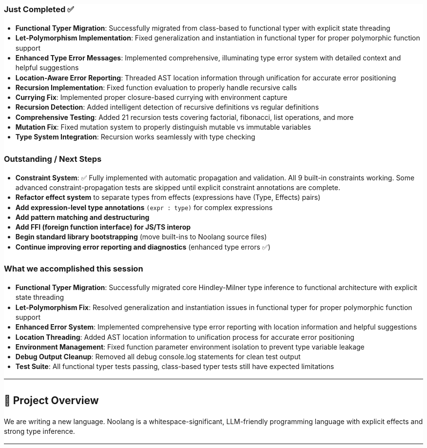 ### Just Completed ✅
- **Functional Typer Migration**: Successfully migrated from class-based to functional typer with explicit state threading
- **Let-Polymorphism Implementation**: Fixed generalization and instantiation in functional typer for proper polymorphic function support
- **Enhanced Type Error Messages**: Implemented comprehensive, illuminating type error system with detailed context and helpful suggestions
- **Location-Aware Error Reporting**: Threaded AST location information through unification for accurate error positioning
- **Recursion Implementation**: Fixed function evaluation to properly handle recursive calls
- **Currying Fix**: Implemented proper closure-based currying with environment capture
- **Recursion Detection**: Added intelligent detection of recursive definitions vs regular definitions
- **Comprehensive Testing**: Added 21 recursion tests covering factorial, fibonacci, list operations, and more
- **Mutation Fix**: Fixed mutation system to properly distinguish mutable vs immutable variables
- **Type System Integration**: Recursion works seamlessly with type checking

### Outstanding / Next Steps
- **Constraint System**: ✅ Fully implemented with automatic propagation and validation. All 9 built-in constraints working. Some advanced constraint-propagation tests are skipped until explicit constraint annotations are complete.
- **Refactor effect system** to separate types from effects (expressions have (Type, Effects) pairs)
- **Add expression-level type annotations** `(expr : type)` for complex expressions
- **Add pattern matching and destructuring**
- **Add FFI (foreign function interface) for JS/TS interop**
- **Begin standard library bootstrapping** (move built-ins to Noolang source files)
- **Continue improving error reporting and diagnostics** (enhanced type errors ✅)

### What we accomplished this session
- **Functional Typer Migration**: Successfully migrated core Hindley-Milner type inference to functional architecture with explicit state threading
- **Let-Polymorphism Fix**: Resolved generalization and instantiation issues in functional typer for proper polymorphic function support
- **Enhanced Error System**: Implemented comprehensive type error reporting with location information and helpful suggestions
- **Location Threading**: Added AST location information to unification process for accurate error positioning
- **Environment Management**: Fixed function parameter environment isolation to prevent type variable leakage
- **Debug Output Cleanup**: Removed all debug console.log statements for clean test output
- **Test Suite**: All functional typer tests passing, class-based typer tests still have expected limitations

---

## 🎯 Project Overview
We are writing a new language. Noolang is a whitespace-significant, LLM-friendly programming language with explicit effects and strong type inference.

---